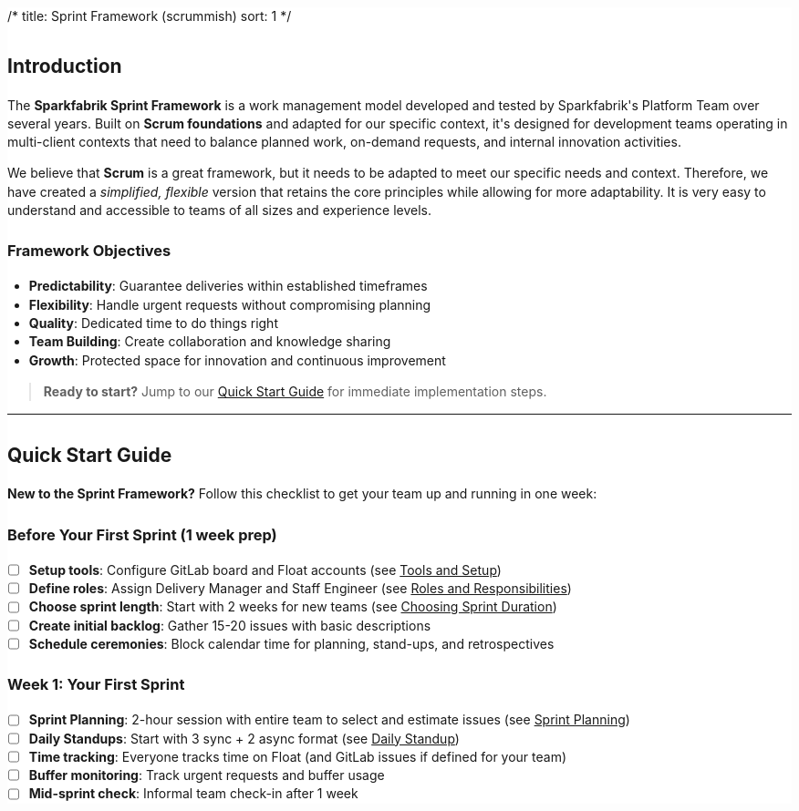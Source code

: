 /*
title: Sprint Framework (scrummish)
sort: 1
*/

## Introduction

The **Sparkfabrik Sprint Framework** is a work management model developed and tested by Sparkfabrik's Platform Team over several years. Built on **Scrum foundations** and adapted for our specific context, it's designed for development teams operating in multi-client contexts that need to balance planned work, on-demand requests, and internal innovation activities.

We believe that **Scrum** is a great framework, but it needs to be adapted to meet our specific needs and context. Therefore, we have created a *simplified, flexible* version that retains the core principles while allowing for more adaptability.
It is very easy to understand and accessible to teams of all sizes and experience levels.

### Framework Objectives

- **Predictability**: Guarantee deliveries within established timeframes
- **Flexibility**: Handle urgent requests without compromising planning
- **Quality**: Dedicated time to do things right
- **Team Building**: Create collaboration and knowledge sharing
- **Growth**: Protected space for innovation and continuous improvement

> **Ready to start?** Jump to our [Quick Start Guide](#quick-start-guide) for immediate implementation steps.

---

## Quick Start Guide

**New to the Sprint Framework?** Follow this checklist to get your team up and running in one week:

### Before Your First Sprint (1 week prep)

- [ ] **Setup tools**: Configure GitLab board and Float accounts (see [Tools and Setup](#tools-and-setup))
- [ ] **Define roles**: Assign Delivery Manager and Staff Engineer (see [Roles and Responsibilities](#roles-and-responsibilities))
- [ ] **Choose sprint length**: Start with 2 weeks for new teams (see [Choosing Sprint Duration](#choosing-sprint-duration))
- [ ] **Create initial backlog**: Gather 15-20 issues with basic descriptions
- [ ] **Schedule ceremonies**: Block calendar time for planning, stand-ups, and retrospectives

### Week 1: Your First Sprint

- [ ] **Sprint Planning**: 2-hour session with entire team to select and estimate issues (see [Sprint Planning](#1-sprint-planning-15-2-hours-monday-of-sprint-start))
- [ ] **Daily Standups**: Start with 3 sync + 2 async format (see [Daily Standup](#2-daily-standup))
- [ ] **Time tracking**: Everyone tracks time on Float (and GitLab issues if defined for your team)
- [ ] **Buffer monitoring**: Track urgent requests and buffer usage
- [ ] **Mid-sprint check**: Informal team check-in after 1 week
